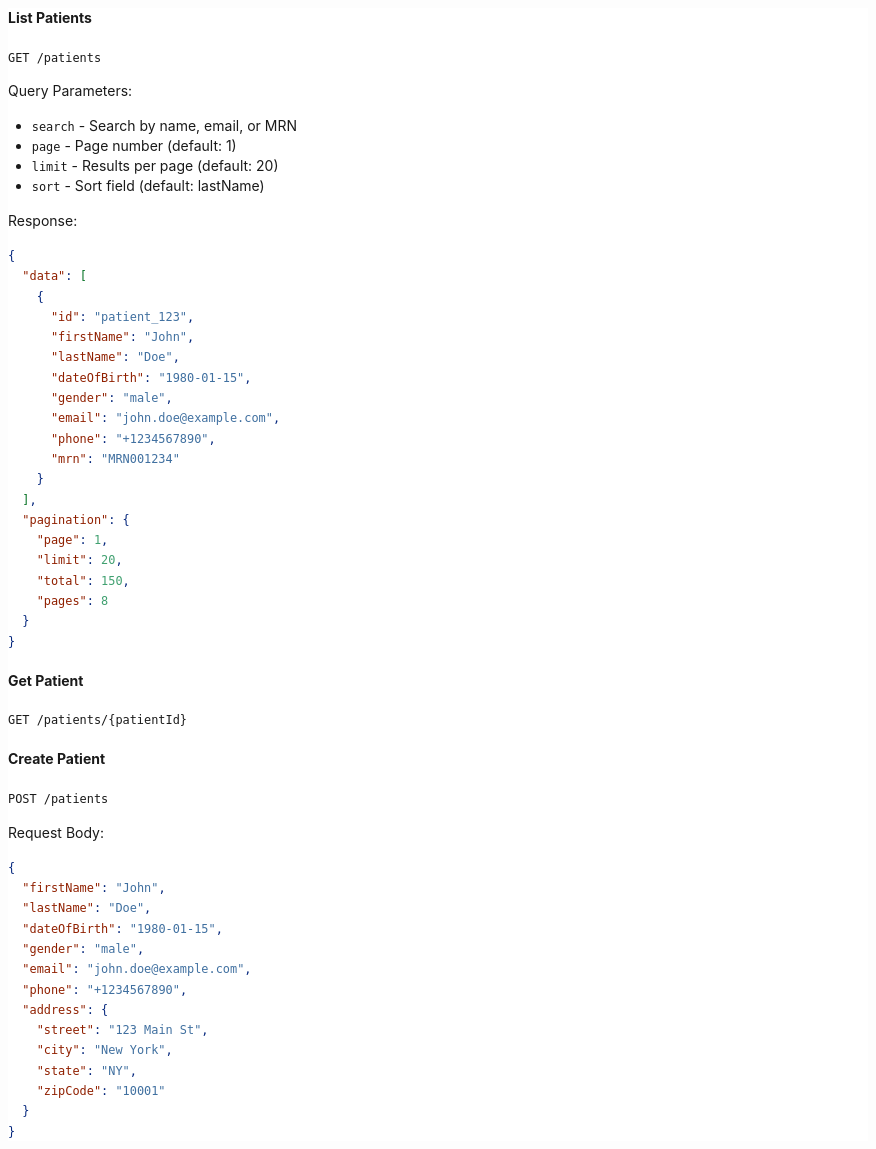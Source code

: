 #### List Patients
```http
GET /patients
```

Query Parameters:
- `search` - Search by name, email, or MRN
- `page` - Page number (default: 1)
- `limit` - Results per page (default: 20)
- `sort` - Sort field (default: lastName)

Response:
```json
{
  "data": [
    {
      "id": "patient_123",
      "firstName": "John",
      "lastName": "Doe",
      "dateOfBirth": "1980-01-15",
      "gender": "male",
      "email": "john.doe@example.com",
      "phone": "+1234567890",
      "mrn": "MRN001234"
    }
  ],
  "pagination": {
    "page": 1,
    "limit": 20,
    "total": 150,
    "pages": 8
  }
}
```

#### Get Patient
```http
GET /patients/{patientId}
```

#### Create Patient
```http
POST /patients
```

Request Body:
```json
{
  "firstName": "John",
  "lastName": "Doe",
  "dateOfBirth": "1980-01-15",
  "gender": "male",
  "email": "john.doe@example.com",
  "phone": "+1234567890",
  "address": {
    "street": "123 Main St",
    "city": "New York",
    "state": "NY",
    "zipCode": "10001"
  }
}
```
